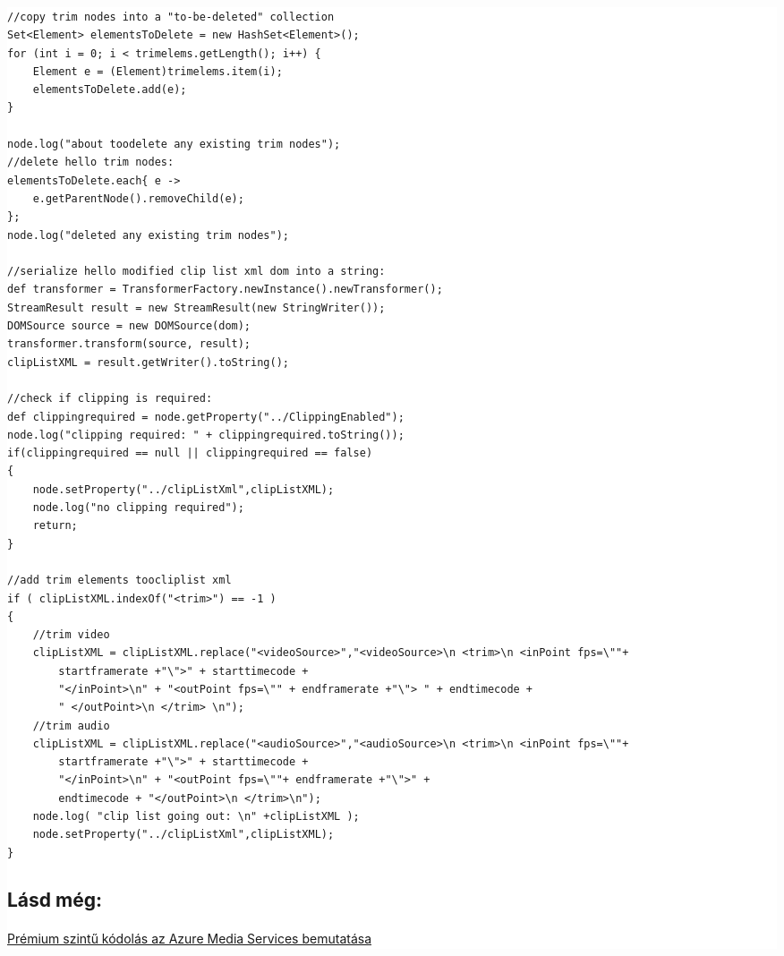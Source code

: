     //copy trim nodes into a "to-be-deleted" collection
    Set<Element> elementsToDelete = new HashSet<Element>();
    for (int i = 0; i < trimelems.getLength(); i++) {
        Element e = (Element)trimelems.item(i);
        elementsToDelete.add(e);
    }

    node.log("about toodelete any existing trim nodes");
    //delete hello trim nodes:
    elementsToDelete.each{ e ->
        e.getParentNode().removeChild(e);
    };
    node.log("deleted any existing trim nodes");

    //serialize hello modified clip list xml dom into a string:
    def transformer = TransformerFactory.newInstance().newTransformer();
    StreamResult result = new StreamResult(new StringWriter());
    DOMSource source = new DOMSource(dom);
    transformer.transform(source, result);
    clipListXML = result.getWriter().toString();

    //check if clipping is required:
    def clippingrequired = node.getProperty("../ClippingEnabled");
    node.log("clipping required: " + clippingrequired.toString());
    if(clippingrequired == null || clippingrequired == false)
    {
        node.setProperty("../clipListXml",clipListXML);
        node.log("no clipping required");
        return;
    }

    //add trim elements toocliplist xml
    if ( clipListXML.indexOf("<trim>") == -1 )
    {
        //trim video
        clipListXML = clipListXML.replace("<videoSource>","<videoSource>\n <trim>\n <inPoint fps=\""+
            startframerate +"\">" + starttimecode +
            "</inPoint>\n" + "<outPoint fps=\"" + endframerate +"\"> " + endtimecode +
            " </outPoint>\n </trim> \n");
        //trim audio
        clipListXML = clipListXML.replace("<audioSource>","<audioSource>\n <trim>\n <inPoint fps=\""+
            startframerate +"\">" + starttimecode +
            "</inPoint>\n" + "<outPoint fps=\""+ endframerate +"\">" +
            endtimecode + "</outPoint>\n </trim>\n");
        node.log( "clip list going out: \n" +clipListXML );
        node.setProperty("../clipListXml",clipListXML);
    }


## <a name="also-see"></a>Lásd még:
[Prémium szintű kódolás az Azure Media Services bemutatása](http://azure.microsoft.com/blog/2015/03/05/introducing-premium-encoding-in-azure-media-services)
